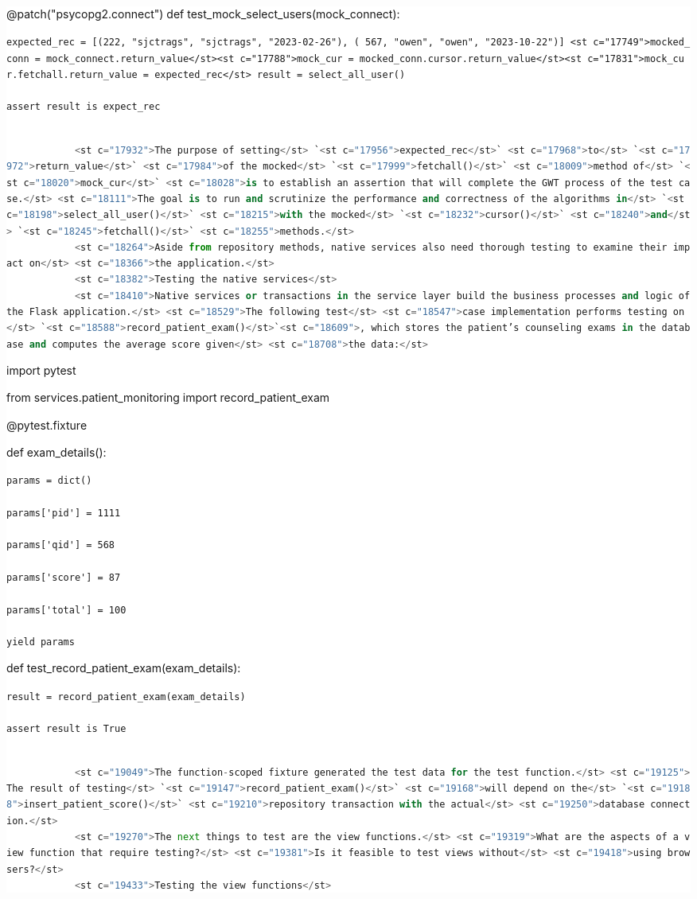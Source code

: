 <st c="17578">@patch("psycopg2.connect")</st> def test_mock_select_users(<st c="17633">mock_connect</st>):

    expected_rec = [(222, "sjctrags", "sjctrags", "2023-02-26"), ( 567, "owen", "owen", "2023-10-22")] <st c="17749">mocked_conn = mock_connect.return_value</st><st c="17788">mock_cur = mocked_conn.cursor.return_value</st><st c="17831">mock_cur.fetchall.return_value = expected_rec</st> result = select_all_user()

    assert result is expect_rec

```py

			<st c="17932">The purpose of setting</st> `<st c="17956">expected_rec</st>` <st c="17968">to</st> `<st c="17972">return_value</st>` <st c="17984">of the mocked</st> `<st c="17999">fetchall()</st>` <st c="18009">method of</st> `<st c="18020">mock_cur</st>` <st c="18028">is to establish an assertion that will complete the GWT process of the test case.</st> <st c="18111">The goal is to run and scrutinize the performance and correctness of the algorithms in</st> `<st c="18198">select_all_user()</st>` <st c="18215">with the mocked</st> `<st c="18232">cursor()</st>` <st c="18240">and</st> `<st c="18245">fetchall()</st>` <st c="18255">methods.</st>
			<st c="18264">Aside from repository methods, native services also need thorough testing to examine their impact on</st> <st c="18366">the application.</st>
			<st c="18382">Testing the native services</st>
			<st c="18410">Native services or transactions in the service layer build the business processes and logic of the Flask application.</st> <st c="18529">The following test</st> <st c="18547">case implementation performs testing on</st> `<st c="18588">record_patient_exam()</st>`<st c="18609">, which stores the patient’s counseling exams in the database and computes the average score given</st> <st c="18708">the data:</st>

```

import pytest

from services.patient_monitoring import record_patient_exam

@pytest.fixture

def exam_details():

    params = dict()

    params['pid'] = 1111

    params['qid'] = 568

    params['score'] = 87

    params['total'] = 100

    yield params

def test_record_patient_exam(exam_details):

    result = record_patient_exam(exam_details)

    assert result is True

```py

			<st c="19049">The function-scoped fixture generated the test data for the test function.</st> <st c="19125">The result of testing</st> `<st c="19147">record_patient_exam()</st>` <st c="19168">will depend on the</st> `<st c="19188">insert_patient_score()</st>` <st c="19210">repository transaction with the actual</st> <st c="19250">database connection.</st>
			<st c="19270">The next things to test are the view functions.</st> <st c="19319">What are the aspects of a view function that require testing?</st> <st c="19381">Is it feasible to test views without</st> <st c="19418">using browsers?</st>
			<st c="19433">Testing the view functions</st>
```